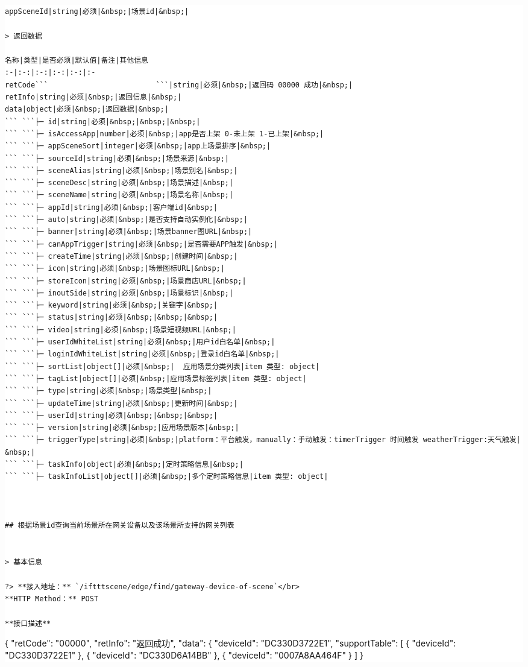 ```
appSceneId|string|必须|&nbsp;|场景id|&nbsp;|

> 返回数据

名称|类型|是否必须|默认值|备注|其他信息
:-|:-:|:-:|:-:|:-:|:-
retCode```                         ```|string|必须|&nbsp;|返回码 00000 成功|&nbsp;|
retInfo|string|必须|&nbsp;|返回信息|&nbsp;|
data|object|必须|&nbsp;|返回数据|&nbsp;|
``` ```├─ id|string|必须|&nbsp;|&nbsp;|&nbsp;|
``` ```├─ isAccessApp|number|必须|&nbsp;|app是否上架 0-未上架 1-已上架|&nbsp;|
``` ```├─ appSceneSort|integer|必须|&nbsp;|app上场景排序|&nbsp;|
``` ```├─ sourceId|string|必须|&nbsp;|场景来源|&nbsp;|
``` ```├─ sceneAlias|string|必须|&nbsp;|场景别名|&nbsp;|
``` ```├─ sceneDesc|string|必须|&nbsp;|场景描述|&nbsp;|
``` ```├─ sceneName|string|必须|&nbsp;|场景名称|&nbsp;|
``` ```├─ appId|string|必须|&nbsp;|客户端id|&nbsp;|
``` ```├─ auto|string|必须|&nbsp;|是否支持自动实例化|&nbsp;|
``` ```├─ banner|string|必须|&nbsp;|场景banner图URL|&nbsp;|
``` ```├─ canAppTrigger|string|必须|&nbsp;|是否需要APP触发|&nbsp;|
``` ```├─ createTime|string|必须|&nbsp;|创建时间|&nbsp;|
``` ```├─ icon|string|必须|&nbsp;|场景图标URL|&nbsp;|
``` ```├─ storeIcon|string|必须|&nbsp;|场景商店URL|&nbsp;|
``` ```├─ inoutSide|string|必须|&nbsp;|场景标识|&nbsp;|
``` ```├─ keyword|string|必须|&nbsp;|关键字|&nbsp;|
``` ```├─ status|string|必须|&nbsp;|&nbsp;|&nbsp;|
``` ```├─ video|string|必须|&nbsp;|场景短视频URL|&nbsp;|
``` ```├─ userIdWhiteList|string|必须|&nbsp;|用户id白名单|&nbsp;|
``` ```├─ loginIdWhiteList|string|必须|&nbsp;|登录id白名单|&nbsp;|
``` ```├─ sortList|object[]|必须|&nbsp;|	应用场景分类列表|item 类型: object|
``` ```├─ tagList|object[]|必须|&nbsp;|应用场景标签列表|item 类型: object|
``` ```├─ type|string|必须|&nbsp;|场景类型|&nbsp;|
``` ```├─ updateTime|string|必须|&nbsp;|更新时间|&nbsp;|
``` ```├─ userId|string|必须|&nbsp;|&nbsp;|&nbsp;|
``` ```├─ version|string|必须|&nbsp;|应用场景版本|&nbsp;|
``` ```├─ triggerType|string|必须|&nbsp;|platform：平台触发，manually：手动触发：timerTrigger 时间触发 weatherTrigger:天气触发|&nbsp;|
``` ```├─ taskInfo|object|必须|&nbsp;|定时策略信息|&nbsp;|
``` ```├─ taskInfoList|object[]|必须|&nbsp;|多个定时策略信息|item 类型: object|



## 根据场景id查询当前场景所在网关设备以及该场景所支持的网关列表


> 基本信息

?> **接入地址：** `/iftttscene/edge/find/gateway-device-of-scene`</br>
**HTTP Method：** POST

**接口描述**

```
{
  "retCode": "00000",
  "retInfo": "返回成功",
  "data": {
    "deviceId": "DC330D3722E1",
    "supportTable": [
      {
        "deviceId": "DC330D3722E1"
      },
      {
        "deviceId": "DC330D6A14BB"
      },
      {
        "deviceId": "0007A8AA464F"
      }
    ]
  }